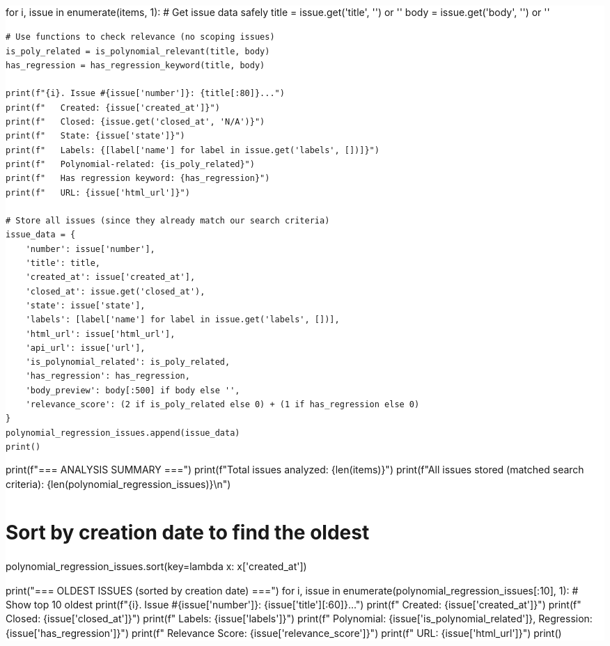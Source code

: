for i, issue in enumerate(items, 1):
    # Get issue data safely
    title = issue.get('title', '') or ''
    body = issue.get('body', '') or ''
    
    # Use functions to check relevance (no scoping issues)
    is_poly_related = is_polynomial_relevant(title, body)
    has_regression = has_regression_keyword(title, body)
    
    print(f"{i}. Issue #{issue['number']}: {title[:80]}...")
    print(f"   Created: {issue['created_at']}")
    print(f"   Closed: {issue.get('closed_at', 'N/A')}")
    print(f"   State: {issue['state']}")
    print(f"   Labels: {[label['name'] for label in issue.get('labels', [])]}")
    print(f"   Polynomial-related: {is_poly_related}")
    print(f"   Has regression keyword: {has_regression}")
    print(f"   URL: {issue['html_url']}")
    
    # Store all issues (since they already match our search criteria)
    issue_data = {
        'number': issue['number'],
        'title': title,
        'created_at': issue['created_at'],
        'closed_at': issue.get('closed_at'),
        'state': issue['state'],
        'labels': [label['name'] for label in issue.get('labels', [])],
        'html_url': issue['html_url'],
        'api_url': issue['url'],
        'is_polynomial_related': is_poly_related,
        'has_regression': has_regression,
        'body_preview': body[:500] if body else '',
        'relevance_score': (2 if is_poly_related else 0) + (1 if has_regression else 0)
    }
    polynomial_regression_issues.append(issue_data)
    print()

print(f"=== ANALYSIS SUMMARY ===")
print(f"Total issues analyzed: {len(items)}")
print(f"All issues stored (matched search criteria): {len(polynomial_regression_issues)}\n")

# Sort by creation date to find the oldest
polynomial_regression_issues.sort(key=lambda x: x['created_at'])

print("=== OLDEST ISSUES (sorted by creation date) ===")
for i, issue in enumerate(polynomial_regression_issues[:10], 1):  # Show top 10 oldest
    print(f"{i}. Issue #{issue['number']}: {issue['title'][:60]}...")
    print(f"   Created: {issue['created_at']}")
    print(f"   Closed: {issue['closed_at']}")
    print(f"   Labels: {issue['labels']}")
    print(f"   Polynomial: {issue['is_polynomial_related']}, Regression: {issue['has_regression']}")
    print(f"   Relevance Score: {issue['relevance_score']}")
    print(f"   URL: {issue['html_url']}")
    print()
